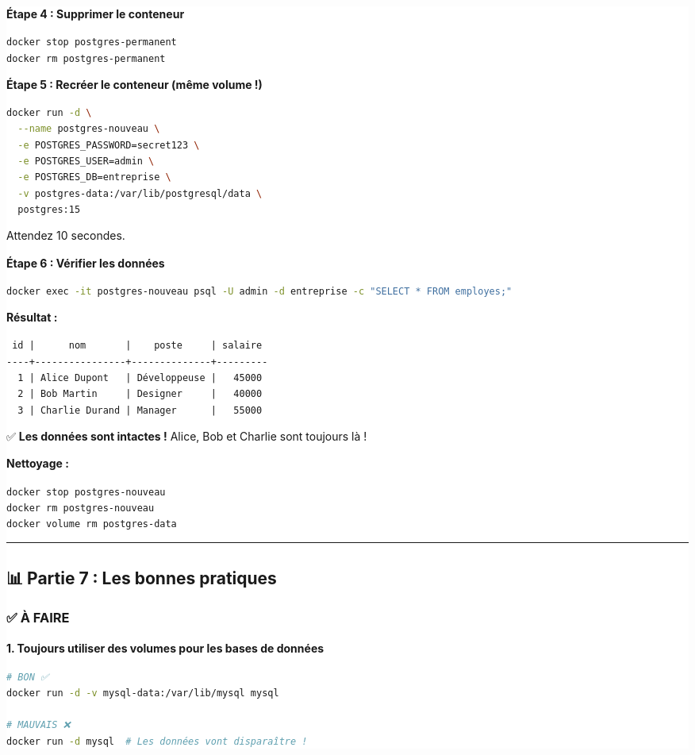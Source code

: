 **Étape 4 : Supprimer le conteneur**
```bash
docker stop postgres-permanent
docker rm postgres-permanent
```

**Étape 5 : Recréer le conteneur (même volume !)**
```bash
docker run -d \
  --name postgres-nouveau \
  -e POSTGRES_PASSWORD=secret123 \
  -e POSTGRES_USER=admin \
  -e POSTGRES_DB=entreprise \
  -v postgres-data:/var/lib/postgresql/data \
  postgres:15
```

Attendez 10 secondes.

**Étape 6 : Vérifier les données**
```bash
docker exec -it postgres-nouveau psql -U admin -d entreprise -c "SELECT * FROM employes;"
```

**Résultat :**
```
 id |      nom       |    poste     | salaire
----+----------------+--------------+---------
  1 | Alice Dupont   | Développeuse |   45000
  2 | Bob Martin     | Designer     |   40000
  3 | Charlie Durand | Manager      |   55000
```

✅ **Les données sont intactes !** Alice, Bob et Charlie sont toujours là !

**Nettoyage :**
```bash
docker stop postgres-nouveau
docker rm postgres-nouveau
docker volume rm postgres-data
```

---

## 📊 Partie 7 : Les bonnes pratiques

### ✅ À FAIRE

**1. Toujours utiliser des volumes pour les bases de données**
```bash
# BON ✅
docker run -d -v mysql-data:/var/lib/mysql mysql

# MAUVAIS ❌
docker run -d mysql  # Les données vont disparaître !
```
